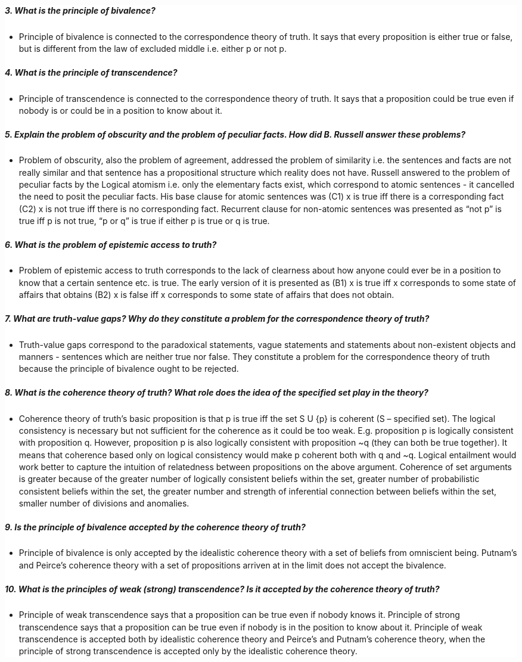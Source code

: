 ##### 3. What is the principle of bivalence? 
- Principle of bivalence is connected to the correspondence theory of truth. It says that every proposition is either true or false, but is different from the law of excluded middle i.e. either p or not p.

##### 4. What is the principle of transcendence? 
- Principle of transcendence is connected to the correspondence theory of truth. It says that a proposition could be true even if nobody is or could be in a position to know about it.

##### 5. Explain the problem of obscurity and the problem of peculiar facts. How did B. Russell answer these problems?
- Problem of obscurity, also the problem of agreement, addressed the problem of similarity i.e. the sentences and facts are not really similar and that sentence has a propositional structure which reality does not have. Russell answered to the problem of peculiar facts by the Logical atomism i.e. only the elementary facts exist, which correspond to atomic sentences - it cancelled the need to posit the peculiar facts. His base clause for atomic sentences was (C1) x is true iff there is a corresponding fact (C2) x is not true iff there is no corresponding fact. Recurrent clause for non-atomic sentences was presented as “not p” is true iff p is not true, “p or q” is true if either p is true or q is true.

##### 6. What is the problem of epistemic access to truth?
- Problem of epistemic access to truth corresponds to the lack of clearness about how anyone could ever be in a position to know that a certain sentence etc. is true. The early version of it is presented as (B1) x is true iff x corresponds to some state of affairs that obtains (B2) x is false iff x corresponds to some state of affairs that does not obtain. 

##### 7. What are truth-value gaps? Why do they constitute a problem for the correspondence theory of truth?
- Truth-value gaps correspond to the paradoxical statements, vague statements and statements about non-existent objects and manners - sentences which are neither true nor false. They constitute a problem for the correspondence theory of truth because the principle of bivalence ought to be rejected.

##### 8. What is the coherence theory of truth? What role does the idea of the specified set play in the theory?
- Coherence theory of truth’s basic proposition is that p is true iff the set S U {p} is coherent (S – specified set). The logical consistency is necessary but not sufficient for the coherence as it could be too weak. E.g. proposition p is logically consistent with proposition q. However, proposition p is also logically consistent with proposition ~q (they can both be true together). It means that coherence based only on logical consistency would make p coherent both with q and ~q. Logical entailment would work better to capture the intuition of relatedness between propositions on the above argument. Coherence of set arguments is greater because of the greater number of logically consistent beliefs within the set, greater number of probabilistic consistent beliefs within the set, the greater number and strength of inferential connection between beliefs within the set, smaller number of divisions and anomalies.

##### 9. Is the principle of bivalence accepted by the coherence theory of truth?
- Principle of bivalence is only accepted by the idealistic coherence theory with a set of beliefs from omniscient being. Putnam’s and Peirce’s coherence theory with a set of propositions arriven at in the limit does not accept the bivalence. 

##### 10. What is the principles of weak (strong) transcendence? Is it accepted by the coherence theory of truth?
- Principle of weak transcendence says that a proposition can be true even if nobody knows it. Principle of strong transcendence says that a proposition can be true even if nobody is in the position to know about it. Principle of weak transcendence is accepted both by idealistic coherence theory and Peirce’s and Putnam’s coherence theory, when the principle of strong transcendence is accepted only by the idealistic coherence theory.
